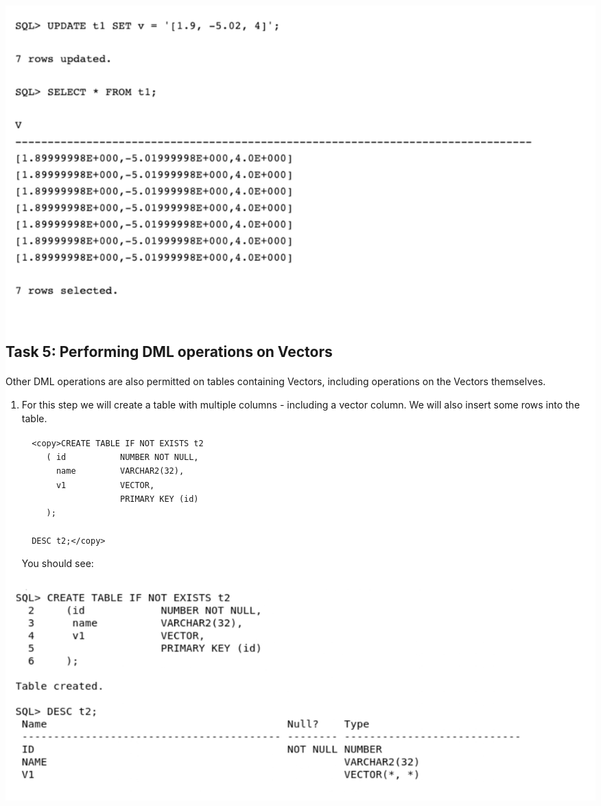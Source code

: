  ![Lab 1 Task 4](images/lab1task401.png)

## Task 5: Performing DML operations on Vectors

  Other DML operations are also permitted on tables  containing Vectors, including operations on the Vectors themselves.

1. For this step we will create a table with multiple columns - including a vector column. We will also insert some rows into the table.

    ```
      <copy>CREATE TABLE IF NOT EXISTS t2
         ( id           NUMBER NOT NULL,
           name         VARCHAR2(32),
           v1           VECTOR,
                        PRIMARY KEY (id)
         );

      DESC t2;</copy>
    ```

    You should see:

 ![Lab 1 Task 5 Step 1](images/lab1task501.png)

